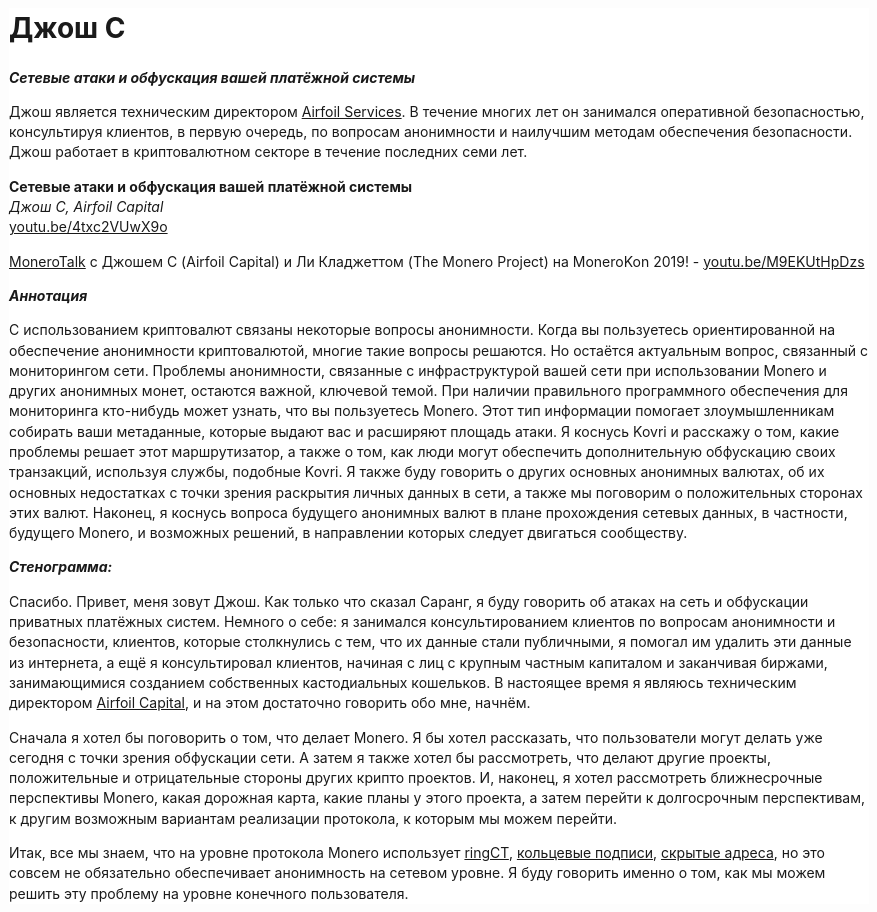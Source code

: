 # Джош С  
_**Сетевые атаки и обфускация вашей платёжной системы**_

Джош является техническим директором [Airfoil Services](https://airfoil.services/). В течение многих лет он занимался оперативной безопасностью, консультируя клиентов, в первую очередь, по вопросам анонимности и наилучшим методам обеспечения безопасности. Джош работает в криптовалютном секторе в течение последних семи лет.

**Сетевые атаки и обфускация вашей платёжной системы**  
_Джош С, Airfoil Capital_  
[youtu.be/4txc2VUwX9o](https://youtu.be/4txc2VUwX9o)

[MoneroTalk](https://www.youtube.com/channel/UC3Hx81QYLoEQkm3vyl4N4eQ) с Джошем С (Airfoil Capital) и Ли Кладжеттом (The Monero Project) на MoneroKon 2019! - [youtu.be/M9EKUtHpDzs](https://youtu.be/M9EKUtHpDzs)

_**Аннотация**_

С использованием криптовалют связаны некоторые вопросы анонимности. Когда вы пользуетесь ориентированной на обеспечение анонимности криптовалютой, многие такие вопросы решаются. Но остаётся актуальным вопрос, связанный с мониторингом сети. Проблемы анонимности, связанные с инфраструктурой вашей сети при использовании Monero и других анонимных монет, остаются важной, ключевой темой. При наличии правильного программного обеспечения для мониторинга кто-нибудь может узнать, что вы пользуетесь Monero. Этот тип информации помогает злоумышленникам собирать ваши метаданные, которые выдают вас и расширяют площадь атаки. Я коснусь Kovri и расскажу о том, какие проблемы решает этот маршрутизатор, а также о том, как люди могут обеспечить дополнительную обфускацию своих транзакций, используя службы, подобные Kovri. Я также буду говорить о других основных анонимных валютах, об их основных недостатках с точки зрения раскрытия личных данных в сети, а также мы поговорим о положительных сторонах этих валют. Наконец, я коснусь вопроса будущего анонимных валют в плане прохождения сетевых данных, в частности, будущего Monero, и возможных решений, в направлении которых следует двигаться сообществу.

_**Стенограмма:**_

Спасибо. Привет, меня зовут Джош. Как только что сказал Саранг, я буду говорить об атаках на сеть и обфускации приватных платёжных систем. Немного о себе: я занимался консультированием клиентов по вопросам анонимности и безопасности, клиентов, которые столкнулись с тем, что их данные стали публичными, я помогал им удалить эти данные из интернета, а ещё я консультировал клиентов, начиная с лиц с крупным частным капиталом и заканчивая биржами, занимающимися созданием собственных кастодиальных кошельков. В настоящее время я являюсь техническим директором [Airfoil Capital](https://airfoil.services/), и на этом достаточно говорить обо мне, начнём.

Сначала я хотел бы поговорить о том, что делает Monero. Я бы хотел рассказать, что пользователи могут делать уже сегодня с точки зрения обфускации сети. А затем я также хотел бы рассмотреть, что делают другие проекты, положительные и отрицательные стороны других крипто проектов. И, наконец, я хотел рассмотреть ближнесрочные перспективы Monero, какая дорожная карта, какие планы у этого проекта, а затем перейти к долгосрочным перспективам, к другим возможным вариантам реализации протокола, к которым мы можем перейти.

Итак, все мы знаем, что на уровне протокола Monero использует [ringCT](https://www.getmonero.org/resources/moneropedia/ringCT.html), [кольцевые подписи](https://www.getmonero.org/resources/moneropedia/ringsignatures.html), [скрытые адреса](https://www.getmonero.org/resources/moneropedia/stealthaddress.html), но это совсем не обязательно обеспечивает анонимность на сетевом уровне. Я буду говорить именно о том, как мы можем решить эту проблему на уровне конечного пользователя.
